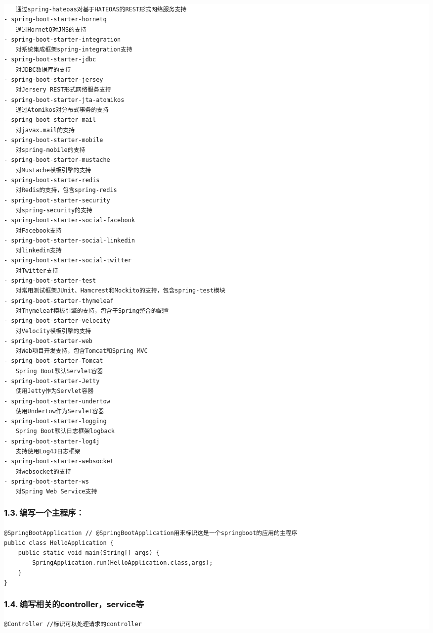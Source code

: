 ``` 
　　通过spring-hateoas对基于HATEOAS的REST形式网络服务支持  
- spring-boot-starter-hornetq  
　　通过HornetQ对JMS的支持  
- spring-boot-starter-integration  
　　对系统集成框架spring-integration支持  
- spring-boot-starter-jdbc  
　　对JDBC数据库的支持  
- spring-boot-starter-jersey  
　　对Jersery REST形式网络服务支持  
- spring-boot-starter-jta-atomikos  
　　通过Atomikos对分布式事务的支持  
- spring-boot-starter-mail  
　　对javax.mail的支持  
- spring-boot-starter-mobile  
　　对spring-mobile的支持  
- spring-boot-starter-mustache  
　　对Mustache模板引擎的支持  
- spring-boot-starter-redis  
　　对Redis的支持，包含spring-redis    
- spring-boot-starter-security
　　对spring-security的支持  
- spring-boot-starter-social-facebook  
　　对Facebook支持  
- spring-boot-starter-social-linkedin  
　　对linkedin支持  
- spring-boot-starter-social-twitter  
　　对Twitter支持  
- spring-boot-starter-test  
　　对常用测试框架JUnit、Hamcrest和Mockito的支持，包含spring-test模块  
- spring-boot-starter-thymeleaf  
　　对Thymeleaf模板引擎的支持，包含于Spring整合的配置  
- spring-boot-starter-velocity  
　　对Velocity模板引擎的支持  
- spring-boot-starter-web  
　　对Web项目开发支持，包含Tomcat和Spring MVC  
- spring-boot-starter-Tomcat  
　　Spring Boot默认Servlet容器  
- spring-boot-starter-Jetty  
　　使用Jetty作为Servlet容器  
- spring-boot-starter-undertow  
　　使用Undertow作为Servlet容器  
- spring-boot-starter-logging  
　　Spring Boot默认日志框架logback  
- spring-boot-starter-log4j  
　　支持使用Log4J日志框架  
- spring-boot-starter-websocket  
　　对websocket的支持  
- spring-boot-starter-ws  
　　对Spring Web Service支持  
```
### 1.3. 编写一个主程序：
```
@SpringBootApplication // @SpringBootApplication用来标识这是一个springboot的应用的主程序
public class HelloApplication {
    public static void main(String[] args) {
        SpringApplication.run(HelloApplication.class,args);
    }
}
```
### 1.4. 编写相关的controller，service等
```
@Controller //标识可以处理请求的controller
```